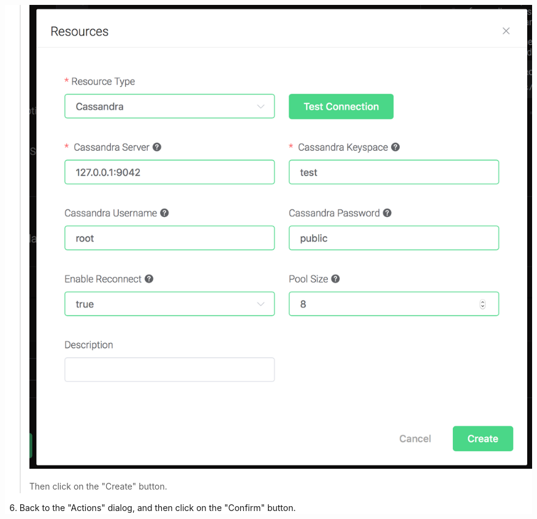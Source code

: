 > ![image](./_static/images/cass_resoure_1.png)
>
> Then click on the "Create" button.

6. Back to the "Actions" dialog, and then click on the "Confirm" button.
